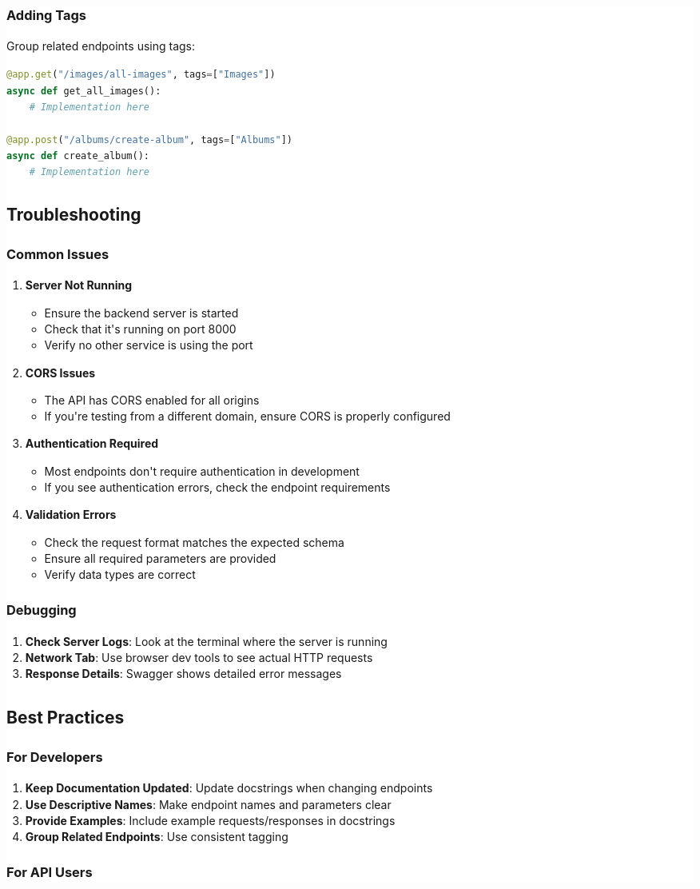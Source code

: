 ### Adding Tags

Group related endpoints using tags:

```python
@app.get("/images/all-images", tags=["Images"])
async def get_all_images():
    # Implementation here

@app.post("/albums/create-album", tags=["Albums"])
async def create_album():
    # Implementation here
```

## Troubleshooting

### Common Issues

1. **Server Not Running**
   - Ensure the backend server is started
   - Check that it's running on port 8000
   - Verify no other service is using the port

2. **CORS Issues**
   - The API has CORS enabled for all origins
   - If you're testing from a different domain, ensure CORS is properly configured

3. **Authentication Required**
   - Most endpoints don't require authentication in development
   - If you see authentication errors, check the endpoint requirements

4. **Validation Errors**
   - Check the request format matches the expected schema
   - Ensure all required parameters are provided
   - Verify data types are correct

### Debugging

1. **Check Server Logs**: Look at the terminal where the server is running
2. **Network Tab**: Use browser dev tools to see actual HTTP requests
3. **Response Details**: Swagger shows detailed error messages

## Best Practices

### For Developers

1. **Keep Documentation Updated**: Update docstrings when changing endpoints
2. **Use Descriptive Names**: Make endpoint names and parameters clear
3. **Provide Examples**: Include example requests/responses in docstrings
4. **Group Related Endpoints**: Use consistent tagging

### For API Users
